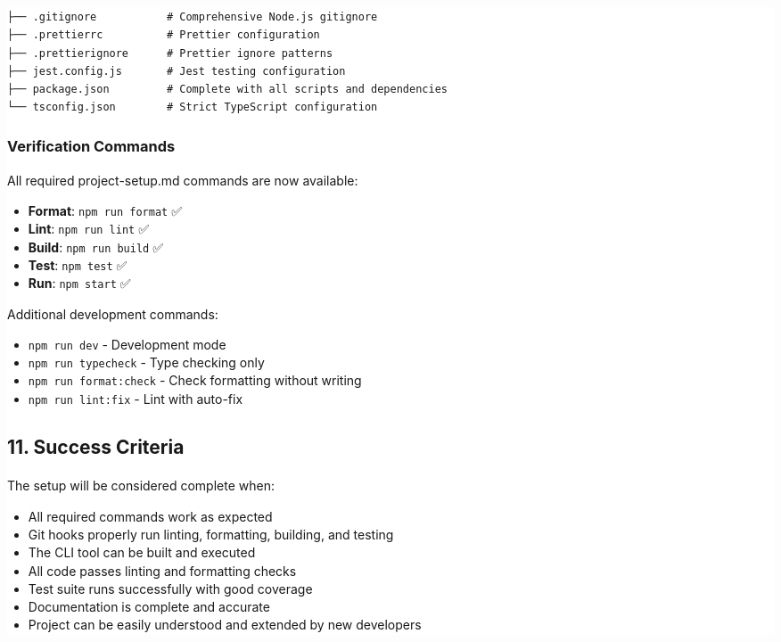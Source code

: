 ```
├── .gitignore           # Comprehensive Node.js gitignore
├── .prettierrc          # Prettier configuration
├── .prettierignore      # Prettier ignore patterns
├── jest.config.js       # Jest testing configuration
├── package.json         # Complete with all scripts and dependencies
└── tsconfig.json        # Strict TypeScript configuration
```

### Verification Commands

All required project-setup.md commands are now available:

- **Format**: `npm run format` ✅
- **Lint**: `npm run lint` ✅
- **Build**: `npm run build` ✅
- **Test**: `npm test` ✅
- **Run**: `npm start` ✅

Additional development commands:

- `npm run dev` - Development mode
- `npm run typecheck` - Type checking only
- `npm run format:check` - Check formatting without writing
- `npm run lint:fix` - Lint with auto-fix

## 11. Success Criteria

The setup will be considered complete when:

- All required commands work as expected
- Git hooks properly run linting, formatting, building, and testing
- The CLI tool can be built and executed
- All code passes linting and formatting checks
- Test suite runs successfully with good coverage
- Documentation is complete and accurate
- Project can be easily understood and extended by new developers
